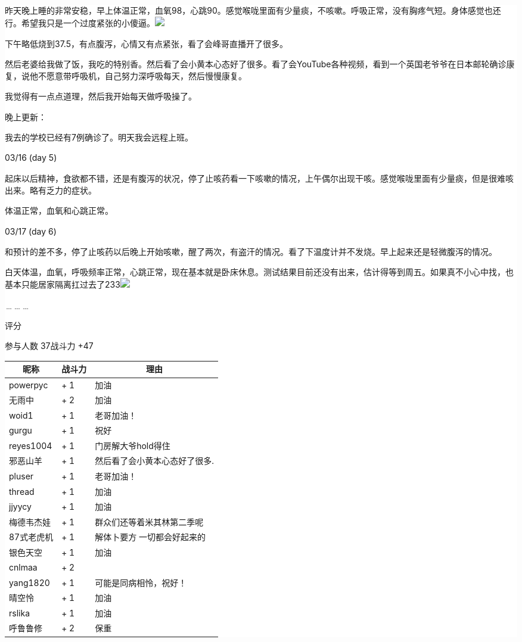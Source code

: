 昨天晚上睡的非常安稳，早上体温正常，血氧98，心跳90。感觉喉咙里面有少量痰，不咳嗽。呼吸正常，没有胸疼气短。身体感觉也还行。希望我只是一个过度紧张的小傻逼。<img src="https://static.saraba1st.com/image/smiley/face2017/192.png" referrerpolicy="no-referrer">

下午略低烧到37.5，有点腹泻，心情又有点紧张，看了会峰哥直播开了很多。

然后老婆给我做了饭，我吃的特别香。然后看了会小黄本心态好了很多。看了会YouTube各种视频，看到一个英国老爷爷在日本邮轮确诊康复，说他不愿意带呼吸机，自己努力深呼吸每天，然后慢慢康复。

我觉得有一点点道理，然后我开始每天做呼吸操了。

晚上更新：

我去的学校已经有7例确诊了。明天我会远程上班。


03/16 (day 5)

起床以后精神，食欲都不错，还是有腹泻的状况，停了止咳药看一下咳嗽的情况，上午偶尔出现干咳。感觉喉咙里面有少量痰，但是很难咳出来。略有乏力的症状。


体温正常，血氧和心跳正常。


03/17 (day 6)

和预计的差不多，停了止咳药以后晚上开始咳嗽，醒了两次，有盗汗的情况。看了下温度计并不发烧。早上起来还是轻微腹泻的情况。


白天体温，血氧，呼吸频率正常，心跳正常，现在基本就是卧床休息。测试结果目前还没有出来，估计得等到周五。如果真不小心中找，也基本只能居家隔离扛过去了233<img src="https://static.saraba1st.com/image/smiley/face2017/185.png" referrerpolicy="no-referrer">








﹍﹍﹍

评分





 参与人数 37战斗力 +47

|昵称|战斗力|理由|
|----|---|---|
| powerpyc| + 1|加油|
| 无雨中| + 2|加油|
| woid1| + 1|老哥加油！|
| gurgu| + 1|祝好|
| reyes1004| + 1|门房解大爷hold得住|
| 邪恶山羊| + 1|然后看了会小黄本心态好了很多.|
| pluser| + 1|老哥加油！|
| thread| + 1|加油|
| jjyycy| + 1|加油|
| 梅德韦杰娃| + 1|群众们还等着米其林第二季呢|
| 87式老虎机| + 1|解体卜要方 一切都会好起来的|
| 银色天空| + 1|加油|
| cnlmaa| + 2||
| yang1820| + 1|可能是同病相怜，祝好！|
| 晴空怜| + 1|加油|
| rslika| + 1|加油|
| 呼鲁鲁修| + 2|保重|